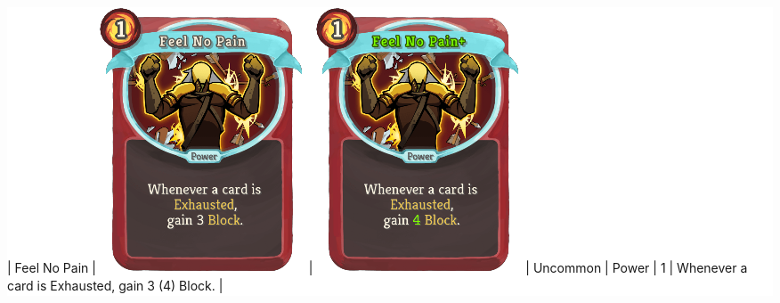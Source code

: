 | Feel No Pain | ![](../../slay-the-spire/small-card-images/Red-FeelNoPain.png) | ![](../../slay-the-spire/small-card-images/Red-FeelNoPainPlus.png) | Uncommon | Power | 1 | Whenever a card is Exhausted, gain 3 (4) Block. |